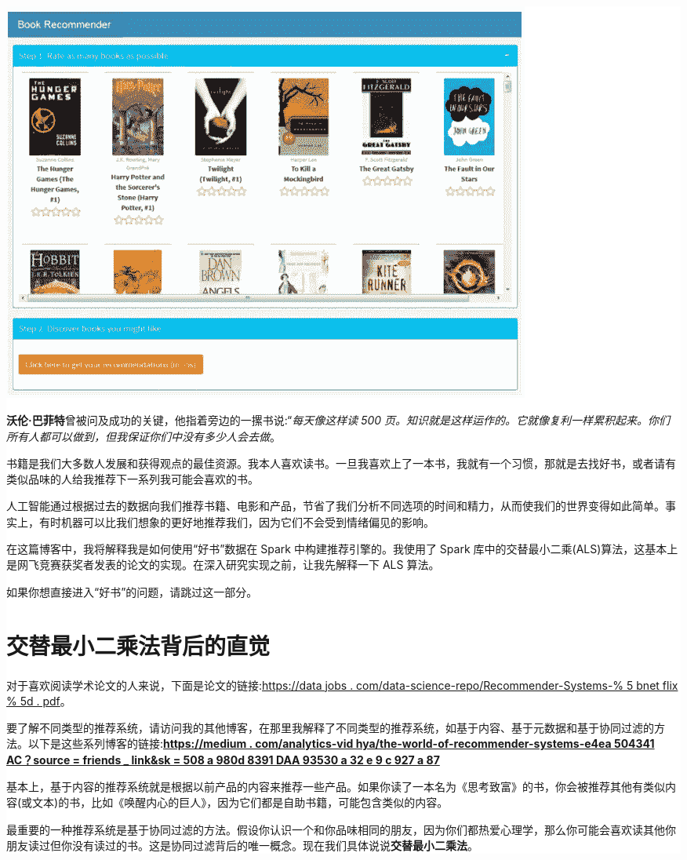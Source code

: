 ![](img/c35d1a1c2bc771810d428c4ece9c40f1.png)

**沃伦·巴菲特**曾被问及成功的关键，他指着旁边的一摞书说:“*每天像这样读 500 页。知识就是这样运作的。它就像复利一样累积起来。你们所有人都可以做到，但我保证你们中没有多少人会去做*。

书籍是我们大多数人发展和获得观点的最佳资源。我本人喜欢读书。一旦我喜欢上了一本书，我就有一个习惯，那就是去找好书，或者请有类似品味的人给我推荐下一系列我可能会喜欢的书。

人工智能通过根据过去的数据向我们推荐书籍、电影和产品，节省了我们分析不同选项的时间和精力，从而使我们的世界变得如此简单。事实上，有时机器可以比我们想象的更好地推荐我们，因为它们不会受到情绪偏见的影响。

在这篇博客中，我将解释我是如何使用“好书”数据在 Spark 中构建推荐引擎的。我使用了 Spark 库中的交替最小二乘(ALS)算法，这基本上是网飞竞赛获奖者发表的论文的实现。在深入研究实现之前，让我先解释一下 ALS 算法。

如果你想直接进入“好书”的问题，请跳过这一部分。

# **交替最小二乘法背后的直觉**

对于喜欢阅读学术论文的人来说，下面是论文的链接:[https://data jobs . com/data-science-repo/Recommender-Systems-% 5 bnet flix % 5d . pdf](https://datajobs.com/data-science-repo/Recommender-Systems-%5BNetflix%5D.pdf)。

要了解不同类型的推荐系统，请访问我的其他博客，在那里我解释了不同类型的推荐系统，如基于内容、基于元数据和基于协同过滤的方法。以下是这些系列博客的链接:[**https://medium . com/analytics-vid hya/the-world-of-recommender-systems-e4ea 504341 AC？source = friends _ link&sk = 508 a 980d 8391 DAA 93530 a 32 e 9 c 927 a 87**](https://medium.com/analytics-vidhya/the-world-of-recommender-systems-e4ea504341ac?source=friends_link&sk=508a980d8391daa93530a32e9c927a87)

基本上，基于内容的推荐系统就是根据以前产品的内容来推荐一些产品。如果你读了一本名为《思考致富》的书，你会被推荐其他有类似内容(或文本)的书，比如《唤醒内心的巨人》，因为它们都是自助书籍，可能包含类似的内容。

最重要的一种推荐系统是基于协同过滤的方法。假设你认识一个和你品味相同的朋友，因为你们都热爱心理学，那么你可能会喜欢读其他你朋友读过但你没有读过的书。这是协同过滤背后的唯一概念。现在我们具体说说**交替最小二乘法**。
